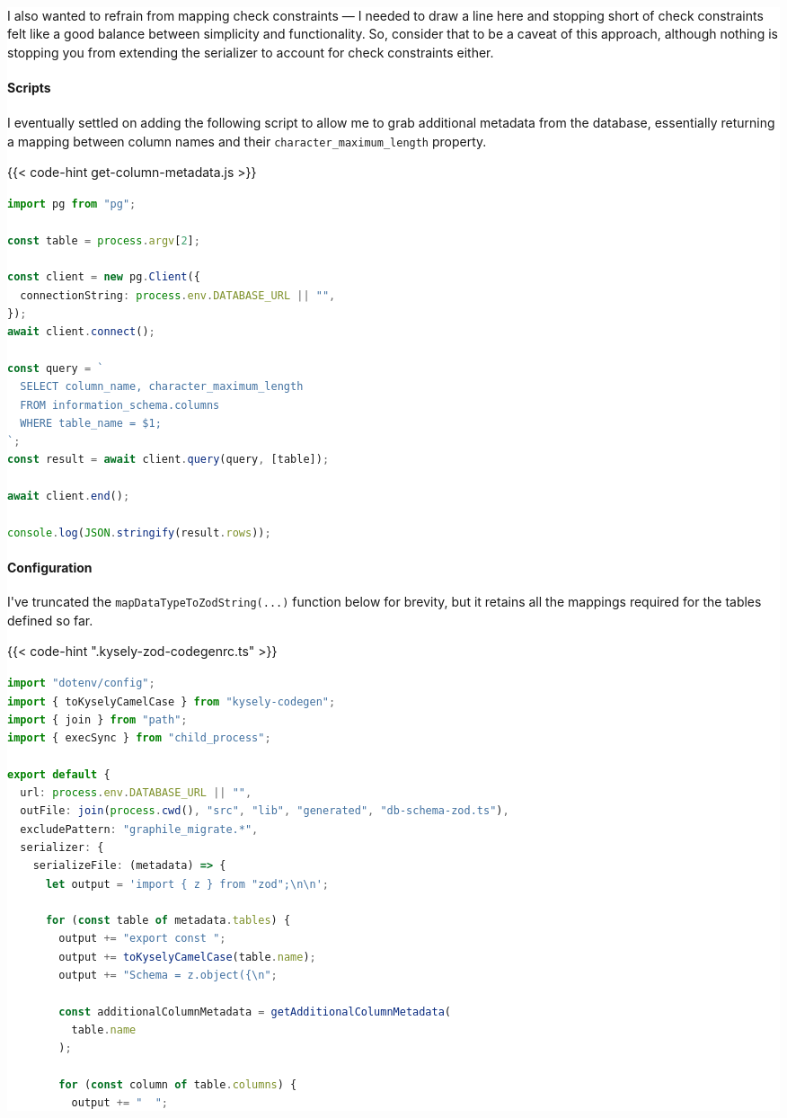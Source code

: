 I also wanted to refrain from mapping check constraints &mdash; I needed to draw a line here and stopping short of check constraints felt like a good balance between simplicity and functionality. So, consider that to be a caveat of this approach, although nothing is stopping you from extending the serializer to account for check constraints either.

#### Scripts

I eventually settled on adding the following script to allow me to grab additional metadata from the database, essentially returning a mapping between column names and their `character_maximum_length` property.

{{< code-hint get-column-metadata.js >}}

```typescript
import pg from "pg";

const table = process.argv[2];

const client = new pg.Client({
  connectionString: process.env.DATABASE_URL || "",
});
await client.connect();

const query = `
  SELECT column_name, character_maximum_length
  FROM information_schema.columns 
  WHERE table_name = $1;
`;
const result = await client.query(query, [table]);

await client.end();

console.log(JSON.stringify(result.rows));
```

#### Configuration

I've truncated the `mapDataTypeToZodString(...)` function below for brevity, but it retains all the mappings required for the tables defined so far.

{{< code-hint ".kysely-zod-codegenrc.ts" >}}

```typescript
import "dotenv/config";
import { toKyselyCamelCase } from "kysely-codegen";
import { join } from "path";
import { execSync } from "child_process";

export default {
  url: process.env.DATABASE_URL || "",
  outFile: join(process.cwd(), "src", "lib", "generated", "db-schema-zod.ts"),
  excludePattern: "graphile_migrate.*",
  serializer: {
    serializeFile: (metadata) => {
      let output = 'import { z } from "zod";\n\n';

      for (const table of metadata.tables) {
        output += "export const ";
        output += toKyselyCamelCase(table.name);
        output += "Schema = z.object({\n";

        const additionalColumnMetadata = getAdditionalColumnMetadata(
          table.name
        );

        for (const column of table.columns) {
          output += "  ";
```